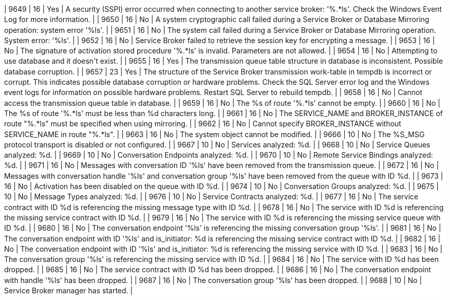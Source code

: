 |    9649    |    16    |    Yes    |    A security (SSPI) error occurred when connecting to another service broker: '%.*ls'. Check the Windows Event Log for more information.    |
|    9650    |    16    |    No    |    A system cryptographic call failed during a Service Broker or Database Mirroring operation: system error '%ls'.    |
|    9651    |    16    |    No    |    The system call failed during a Service Broker or Database Mirroring operation. System error: '%ls'.    |
|    9652    |    16    |    No    |    Service Broker failed to retrieve the session key for encrypting a message.    |
|    9653    |    16    |    No    |    The signature of activation stored procedure '%.*ls' is invalid. Parameters are not allowed.    |
|    9654    |    16    |    No    |    Attempting to use database and it doesn't exist.    |
|    9655    |    16    |    Yes    |    The transmission queue table structure in database is inconsistent. Possible database corruption.    |
|    9657    |    23    |    Yes    |    The structure of the Service Broker transmission work-table in tempdb is incorrect or corrupt. This indicates possible database corruption or hardware problems. Check the SQL Server error log and the Windows event logs for information on possible hardware problems. Restart SQL Server to rebuild tempdb.    |
|    9658    |    16    |    No    |    Cannot access the transmission queue table in database.    |
|    9659    |    16    |    No    |    The %s of route '%.*ls' cannot be empty.    |
|    9660    |    16    |    No    |    The %s of route '%.*ls' must be less than %d characters long.    |
|    9661    |    16    |    No    |    The SERVICE_NAME and BROKER_INSTANCE of route "%.*ls" must be specified when using mirroring.    |
|    9662    |    16    |    No    |    Cannot specify BROKER_INSTANCE without SERVICE_NAME in route "%.*ls".    |
|    9663    |    16    |    No    |    The system object cannot be modified.    |
|    9666    |    10    |    No    |    The %S_MSG protocol transport is disabled or not configured.    |
|    9667    |    10    |    No    |    Services analyzed: %d.    |
|    9668    |    10    |    No    |    Service Queues analyzed: %d.    |
|    9669    |    10    |    No    |    Conversation Endpoints analyzed: %d.    |
|    9670    |    10    |    No    |    Remote Service Bindings analyzed: %d.    |
|    9671    |    16    |    No    |    Messages with conversation ID '%ls' have been removed from the transmission queue.    |
|    9672    |    16    |    No    |    Messages with conversation handle '%ls' and conversation group '%ls' have been removed from the queue with ID %d.    |
|    9673    |    16    |    No    |    Activation has been disabled on the queue with ID %d.    |
|    9674    |    10    |    No    |    Conversation Groups analyzed: %d.    |
|    9675    |    10    |    No    |    Message Types analyzed: %d.    |
|    9676    |    10    |    No    |    Service Contracts analyzed: %d.    |
|    9677    |    16    |    No    |    The service contract with ID %d is referencing the missing message type with ID %d.    |
|    9678    |    16    |    No    |    The service with ID %d is referencing the missing service contract with ID %d.    |
|    9679    |    16    |    No    |    The service with ID %d is referencing the missing service queue with ID %d.    |
|    9680    |    16    |    No    |    The conversation endpoint '%ls' is referencing the missing conversation group '%ls'.    |
|    9681    |    16    |    No    |    The conversation endpoint with ID '%ls' and is_initiator: %d is referencing the missing service contract with ID %d.    |
|    9682    |    16    |    No    |    The conversation endpoint with ID '%ls' and is_initiator: %d is referencing the missing service with ID %d.    |
|    9683    |    16    |    No    |    The conversation group '%ls' is referencing the missing service with ID %d.    |
|    9684    |    16    |    No    |    The service with ID %d has been dropped.    |
|    9685    |    16    |    No    |    The service contract with ID %d has been dropped.    |
|    9686    |    16    |    No    |    The conversation endpoint with handle '%ls' has been dropped.    |
|    9687    |    16    |    No    |    The conversation group '%ls' has been dropped.    |
|    9688    |    10    |    No    |    Service Broker manager has started.    |